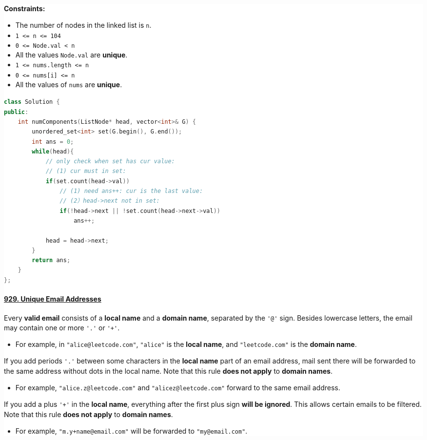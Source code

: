 **Constraints:**

- The number of nodes in the linked list is `n`.
- `1 <= n <= 104`
- `0 <= Node.val < n`
- All the values `Node.val` are **unique**.
- `1 <= nums.length <= n`
- `0 <= nums[i] <= n`
- All the values of `nums` are **unique**.

```c++
class Solution {
public:
    int numComponents(ListNode* head, vector<int>& G) {
        unordered_set<int> set(G.begin(), G.end());
        int ans = 0;
        while(head){
            // only check when set has cur value:
            // (1) cur must in set:
            if(set.count(head->val))    
                // (1) need ans++: cur is the last value:
                // (2）head->next not in set:
                if(!head->next || !set.count(head->next->val))
                    ans++; 

            head = head->next;
        }
        return ans;
    }
};
```



#### [929. Unique Email Addresses](https://leetcode-cn.com/problems/unique-email-addresses/)

Every **valid email** consists of a **local name** and a **domain name**, separated by the `'@'` sign. Besides lowercase letters, the email may contain one or more `'.'` or `'+'`.

- For example, in `"alice@leetcode.com"`, `"alice"` is the **local name**, and `"leetcode.com"` is the **domain name**.

If you add periods `'.'` between some characters in the **local name** part of an email address, mail sent there will be forwarded to the same address without dots in the local name. Note that this rule **does not apply** to **domain names**.

- For example, `"alice.z@leetcode.com"` and `"alicez@leetcode.com"` forward to the same email address.

If you add a plus `'+'` in the **local name**, everything after the first plus sign **will be ignored**. This allows certain emails to be filtered. Note that this rule **does not apply** to **domain names**.

- For example, `"m.y+name@email.com"` will be forwarded to `"my@email.com"`.
